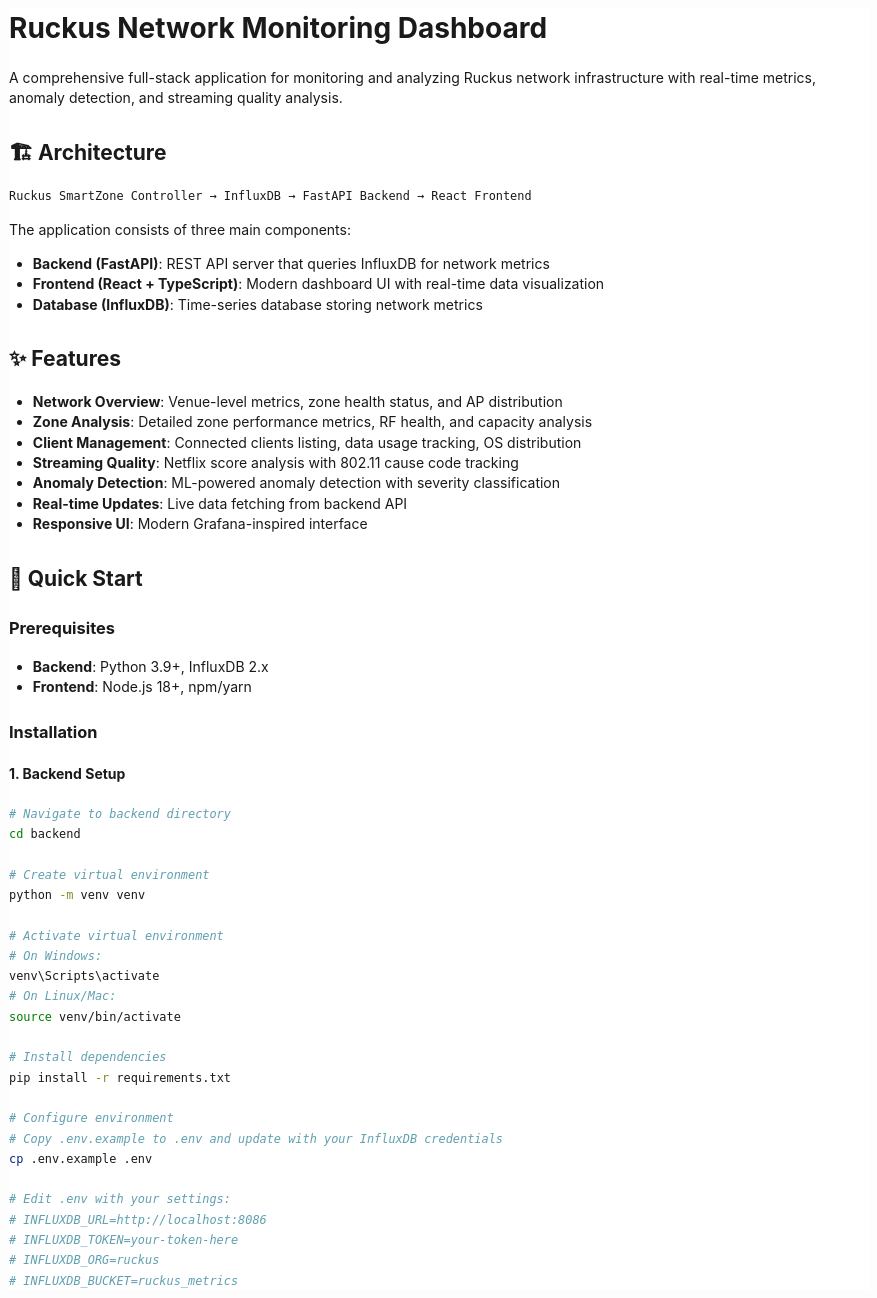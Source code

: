 # Ruckus Network Monitoring Dashboard

A comprehensive full-stack application for monitoring and analyzing Ruckus network infrastructure with real-time metrics, anomaly detection, and streaming quality analysis.

## 🏗️ Architecture

```
Ruckus SmartZone Controller → InfluxDB → FastAPI Backend → React Frontend
```

The application consists of three main components:
- **Backend (FastAPI)**: REST API server that queries InfluxDB for network metrics
- **Frontend (React + TypeScript)**: Modern dashboard UI with real-time data visualization
- **Database (InfluxDB)**: Time-series database storing network metrics

## ✨ Features

- **Network Overview**: Venue-level metrics, zone health status, and AP distribution
- **Zone Analysis**: Detailed zone performance metrics, RF health, and capacity analysis
- **Client Management**: Connected clients listing, data usage tracking, OS distribution
- **Streaming Quality**: Netflix score analysis with 802.11 cause code tracking
- **Anomaly Detection**: ML-powered anomaly detection with severity classification
- **Real-time Updates**: Live data fetching from backend API
- **Responsive UI**: Modern Grafana-inspired interface

## 🚀 Quick Start

### Prerequisites

- **Backend**: Python 3.9+, InfluxDB 2.x
- **Frontend**: Node.js 18+, npm/yarn

### Installation

#### 1. Backend Setup

```bash
# Navigate to backend directory
cd backend

# Create virtual environment
python -m venv venv

# Activate virtual environment
# On Windows:
venv\Scripts\activate
# On Linux/Mac:
source venv/bin/activate

# Install dependencies
pip install -r requirements.txt

# Configure environment
# Copy .env.example to .env and update with your InfluxDB credentials
cp .env.example .env

# Edit .env with your settings:
# INFLUXDB_URL=http://localhost:8086
# INFLUXDB_TOKEN=your-token-here
# INFLUXDB_ORG=ruckus
# INFLUXDB_BUCKET=ruckus_metrics
```